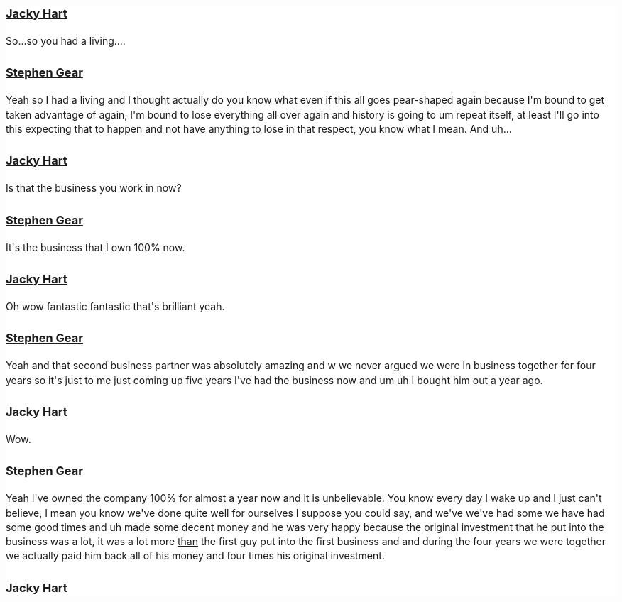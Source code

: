### [**Jacky Hart**](https://www.youtube.com/watch?v=3TJ72PbrKhk&t=3305s)

So...so you had a living....

### [**Stephen Gear**](https://www.youtube.com/watch?v=3TJ72PbrKhk&t=3307s)

Yeah so I had a living and I thought actually do you know what even if this all goes pear-shaped again because I'm bound to get taken advantage of again, I'm bound to lose everything all over again and history is going to um repeat itself, at least I'll go into this expecting that to happen and not have anything to lose in that respect, you know what I mean. And uh...

### [**Jacky Hart**](https://www.youtube.com/watch?v=3TJ72PbrKhk&t=3331s)

Is that the business you work in now?

### [**Stephen Gear**](https://www.youtube.com/watch?v=3TJ72PbrKhk&t=3334s)

It's the business that I own 100% now.

### [**Jacky Hart**](https://www.youtube.com/watch?v=3TJ72PbrKhk&t=3338s)

Oh wow fantastic fantastic that's brilliant yeah.

### [**Stephen Gear**](https://www.youtube.com/watch?v=3TJ72PbrKhk&t=3343s)

Yeah and that second business partner was absolutely amazing and w we never argued we were in business together for four years so it's just to me just coming up five years I've had the business now and um uh I bought him out a year ago.

### [**Jacky Hart**](https://www.youtube.com/watch?v=3TJ72PbrKhk&t=3362s)

Wow.

### [**Stephen Gear**](https://www.youtube.com/watch?v=3TJ72PbrKhk&t=3363s)

Yeah I've owned the company 100% for almost a year now and it is unbelievable. You know every day I wake up and I just can't believe, I mean you know we've done quite well for ourselves I suppose you could say, and we've we've had some we have had some good times and uh made some decent money and he was very happy because the original investment that he put into the business was a lot, it was a lot more [than](https://www.youtube.com/watch?v=3TJ72PbrKhk&t=3393s) the first guy put into the first business and and during the four years we were together we actually paid him back all of his money and four times his original investment.

### [**Jacky Hart**](https://www.youtube.com/watch?v=3TJ72PbrKhk&t=3408s)
